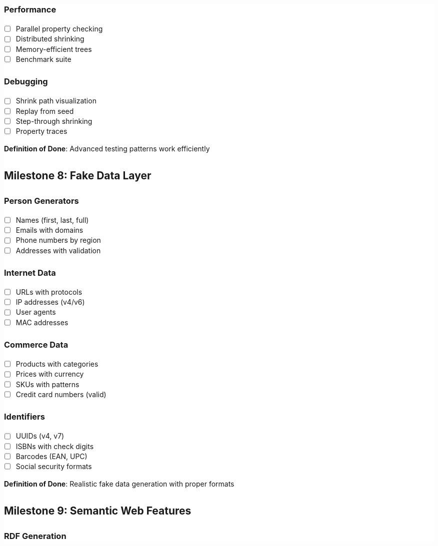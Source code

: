 ### Performance

- [ ] Parallel property checking
- [ ] Distributed shrinking
- [ ] Memory-efficient trees
- [ ] Benchmark suite

### Debugging

- [ ] Shrink path visualization
- [ ] Replay from seed
- [ ] Step-through shrinking
- [ ] Property traces

**Definition of Done**: Advanced testing patterns work efficiently

## Milestone 8: Fake Data Layer

### Person Generators

- [ ] Names (first, last, full)
- [ ] Emails with domains
- [ ] Phone numbers by region
- [ ] Addresses with validation

### Internet Data

- [ ] URLs with protocols
- [ ] IP addresses (v4/v6)
- [ ] User agents
- [ ] MAC addresses

### Commerce Data

- [ ] Products with categories
- [ ] Prices with currency
- [ ] SKUs with patterns
- [ ] Credit card numbers (valid)

### Identifiers

- [ ] UUIDs (v4, v7)
- [ ] ISBNs with check digits
- [ ] Barcodes (EAN, UPC)
- [ ] Social security formats

**Definition of Done**: Realistic fake data generation with proper formats

## Milestone 9: Semantic Web Features

### RDF Generation
